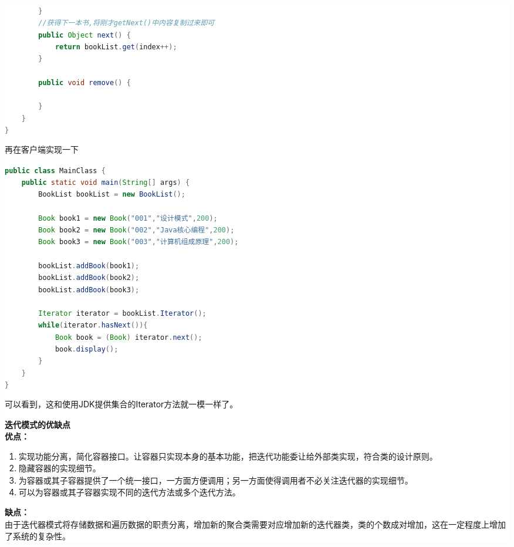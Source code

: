 ``` java
        }
        //获得下一本书,将刚才getNext()中内容复制过来即可
        public Object next() {
            return bookList.get(index++);
        }

        public void remove() {
            
        }
    }
}
```

再在客户端实现一下
``` java
public class MainClass {
    public static void main(String[] args) {
        BookList bookList = new BookList();
        
        Book book1 = new Book("001","设计模式",200);
        Book book2 = new Book("002","Java核心编程",200);
        Book book3 = new Book("003","计算机组成原理",200);
        
        bookList.addBook(book1);
        bookList.addBook(book2);
        bookList.addBook(book3);
        
        Iterator iterator = bookList.Iterator();
        while(iterator.hasNext()){
            Book book = (Book) iterator.next();
            book.display();
        }
    }
}
```
可以看到，这和使用JDK提供集合的Iterator方法就一模一样了。

**迭代模式的优缺点**  
**优点：**  
1. 实现功能分离，简化容器接口。让容器只实现本身的基本功能，把迭代功能委让给外部类实现，符合类的设计原则。
2. 隐藏容器的实现细节。
3. 为容器或其子容器提供了一个统一接口，一方面方便调用；另一方面使得调用者不必关注迭代器的实现细节。
4. 可以为容器或其子容器实现不同的迭代方法或多个迭代方法。  

**缺点：**  
由于迭代器模式将存储数据和遍历数据的职责分离，增加新的聚合类需要对应增加新的迭代器类，类的个数成对增加，这在一定程度上增加了系统的复杂性。